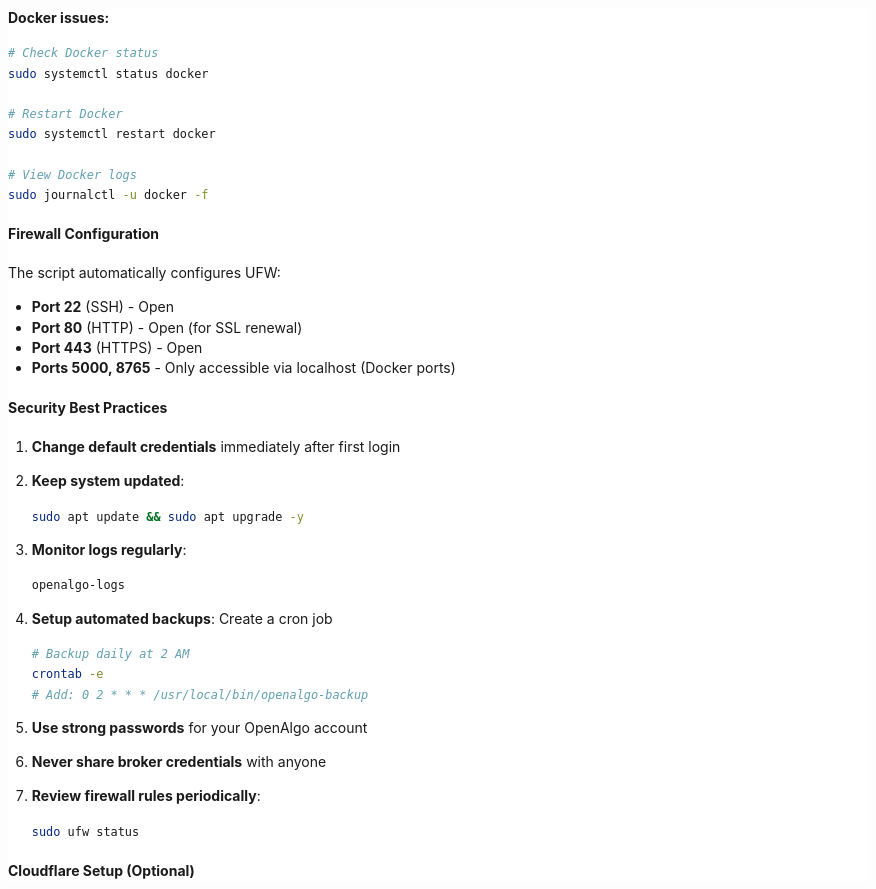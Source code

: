 **Docker issues:**

```bash
# Check Docker status
sudo systemctl status docker

# Restart Docker
sudo systemctl restart docker

# View Docker logs
sudo journalctl -u docker -f
```

#### Firewall Configuration

The script automatically configures UFW:

* **Port 22** (SSH) - Open
* **Port 80** (HTTP) - Open (for SSL renewal)
* **Port 443** (HTTPS) - Open
* **Ports 5000, 8765** - Only accessible via localhost (Docker ports)

#### Security Best Practices

1. **Change default credentials** immediately after first login
2.  **Keep system updated**:

    ```bash
    sudo apt update && sudo apt upgrade -y
    ```
3.  **Monitor logs regularly**:

    ```bash
    openalgo-logs
    ```
4.  **Setup automated backups**: Create a cron job

    ```bash
    # Backup daily at 2 AM
    crontab -e
    # Add: 0 2 * * * /usr/local/bin/openalgo-backup
    ```
5. **Use strong passwords** for your OpenAlgo account
6. **Never share broker credentials** with anyone
7.  **Review firewall rules periodically**:

    ```bash
    sudo ufw status
    ```

#### Cloudflare Setup (Optional)
